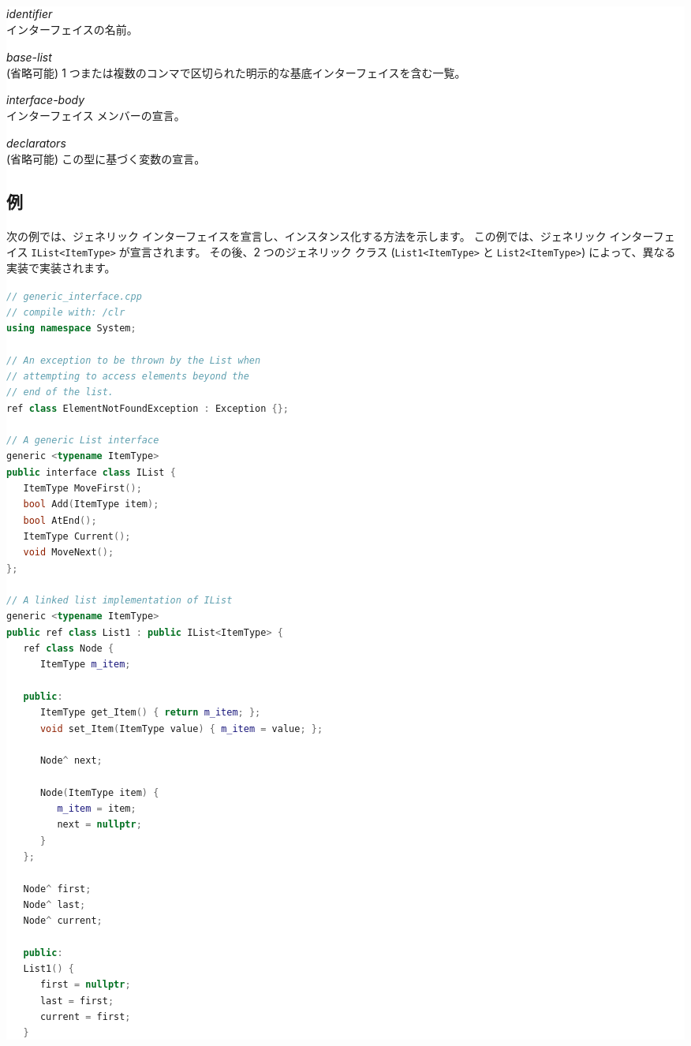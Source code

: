 *identifier*<br/>
インターフェイスの名前。

*base-list*<br/>
(省略可能) 1 つまたは複数のコンマで区切られた明示的な基底インターフェイスを含む一覧。

*interface-body*<br/>
インターフェイス メンバーの宣言。

*declarators*<br/>
(省略可能) この型に基づく変数の宣言。

## <a name="example"></a>例

次の例では、ジェネリック インターフェイスを宣言し、インスタンス化する方法を示します。 この例では、ジェネリック インターフェイス `IList<ItemType>` が宣言されます。 その後、2 つのジェネリック クラス (`List1<ItemType>` と `List2<ItemType>`) によって、異なる実装で実装されます。

```cpp
// generic_interface.cpp
// compile with: /clr
using namespace System;

// An exception to be thrown by the List when
// attempting to access elements beyond the
// end of the list.
ref class ElementNotFoundException : Exception {};

// A generic List interface
generic <typename ItemType>
public interface class IList {
   ItemType MoveFirst();
   bool Add(ItemType item);
   bool AtEnd();
   ItemType Current();
   void MoveNext();
};

// A linked list implementation of IList
generic <typename ItemType>
public ref class List1 : public IList<ItemType> {
   ref class Node {
      ItemType m_item;

   public:
      ItemType get_Item() { return m_item; };
      void set_Item(ItemType value) { m_item = value; };

      Node^ next;

      Node(ItemType item) {
         m_item = item;
         next = nullptr;
      }
   };

   Node^ first;
   Node^ last;
   Node^ current;

   public:
   List1() {
      first = nullptr;
      last = first;
      current = first;
   }
```